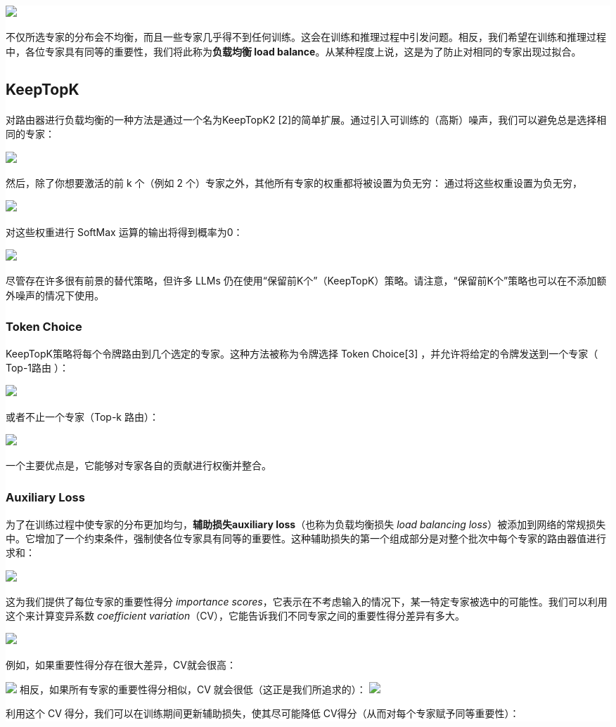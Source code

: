 ![](9233733c-c152-428a-ae99-1ed185fc3d50_1164x660.webp)

不仅所选专家的分布会不均衡，而且一些专家几乎得不到任何训练。这会在训练和推理过程中引发问题。相反，我们希望在训练和推理过程中，各位专家具有同等的重要性，我们将此称为**负载均衡 load balance**。从某种程度上说，这是为了防止对相同的专家出现过拟合。

## KeepTopK

对路由器进行负载均衡的一种方法是通过一个名为KeepTopK2 [2]的简单扩展。通过引入可训练的（高斯）噪声，我们可以避免总是选择相同的专家：

![](1b95b020-ae34-40f0-a5c4-9542343beea9_1164x412.webp)

然后，除了你想要激活的前 k 个（例如 2 个）专家之外，其他所有专家的权重都将被设置为负无穷： 通过将这些权重设置为负无穷，

![](66bea40e-3fb0-4937-88d5-2852af456cf3_1164x488.webp)

对这些权重进行 SoftMax 运算的输出将得到概率为0：


![](687d2279-1d8b-4af1-b55e-55d618ee877f_1164x496.webp)

尽管存在许多很有前景的替代策略，但许多 LLMs 仍在使用“保留前K个”（KeepTopK）策略。请注意，“保留前K个”策略也可以在不添加额外噪声的情况下使用。

### Token Choice

KeepTopK策略将每个令牌路由到几个选定的专家。这种方法被称为令牌选择 Token Choice[3] ，并允许将给定的令牌发送到一个专家（ Top-1路由 ）：

![](df7a9988-d4c8-4b1b-a968-073a6b3bfc6a_1004x648.webp)

或者不止一个专家（Top-k 路由）：

![](b3f283f1-c359-4baf-8d01-8ebb2a90665f_1004x720.webp)

一个主要优点是，它能够对专家各自的贡献进行权衡并整合。

### Auxiliary Loss

为了在训练过程中使专家的分布更加均匀，**辅助损失auxiliary loss**（也称为负载均衡损失 _load balancing loss_）被添加到网络的常规损失中。它增加了一个约束条件，强制使各位专家具有同等的重要性。这种辅助损失的第一个组成部分是对整个批次中每个专家的路由器值进行求和：

![](f3624da0-3137-42ba-95e8-88fcbddb5f9f_1108x288.webp)

这为我们提供了每位专家的重要性得分 _importance scores_，它表示在不考虑输入的情况下，某一特定专家被选中的可能性。我们可以利用这个来计算变异系数 _coefficient variation_（CV），它能告诉我们不同专家之间的重要性得分差异有多大。

![](94def8dc-2a65-4a02-855f-219f0df2a119_916x128.webp)

例如，如果重要性得分存在很大差异，CV就会很高： 

![](ab71b90c-ba29-42a9-944b-3dee52fc5c32_916x372%201.webp)
相反，如果所有专家的重要性得分相似，CV 就会很低（这正是我们所追求的）： 
![](c5cb91ac-4aab-4eb5-80bf-84e2bd4dc576_916x324.webp)

利用这个 CV 得分，我们可以在训练期间更新辅助损失，使其尽可能降低 CV得分（从而对每个专家赋予同等重要性）：
